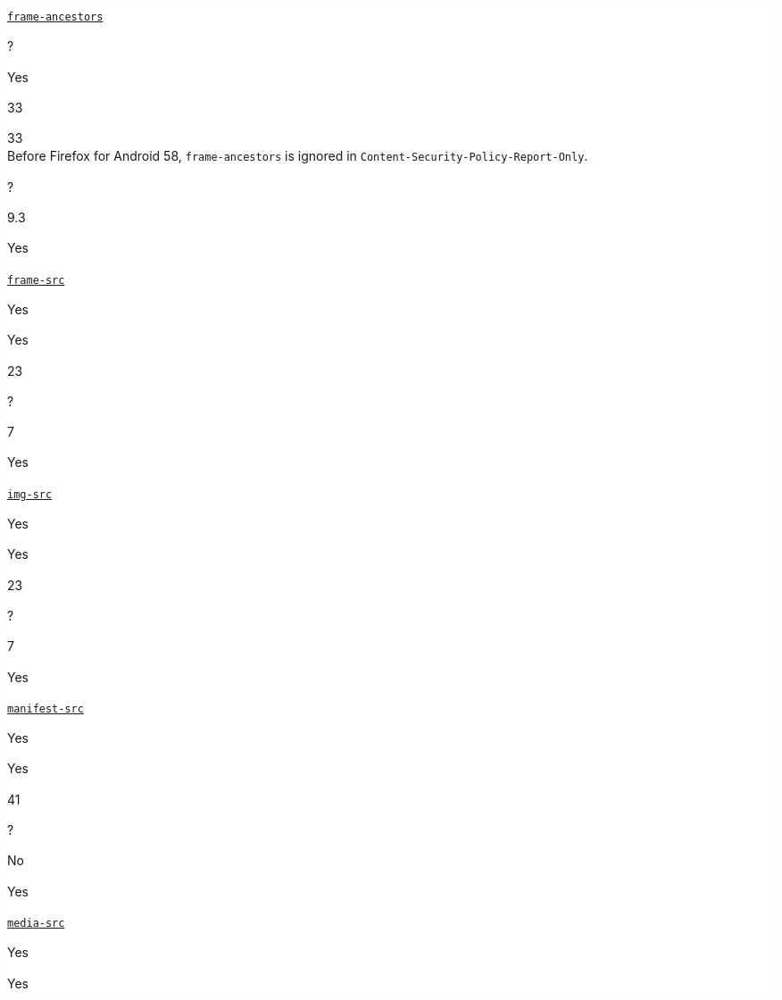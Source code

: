 [`frame-ancestors`](content-security-policy/frame-ancestors)

?

Yes

33

 33   
Before Firefox for Android 58, `frame-ancestors` is ignored in `Content-Security-Policy-Report-Only`.

?

9.3

Yes

[`frame-src`](content-security-policy/frame-src)

Yes

Yes

23

?

7

Yes

[`img-src`](content-security-policy/img-src)

Yes

Yes

23

?

7

Yes

[`manifest-src`](content-security-policy/manifest-src)

Yes

Yes

41

?

No

Yes

[`media-src`](content-security-policy/media-src)

Yes

Yes
